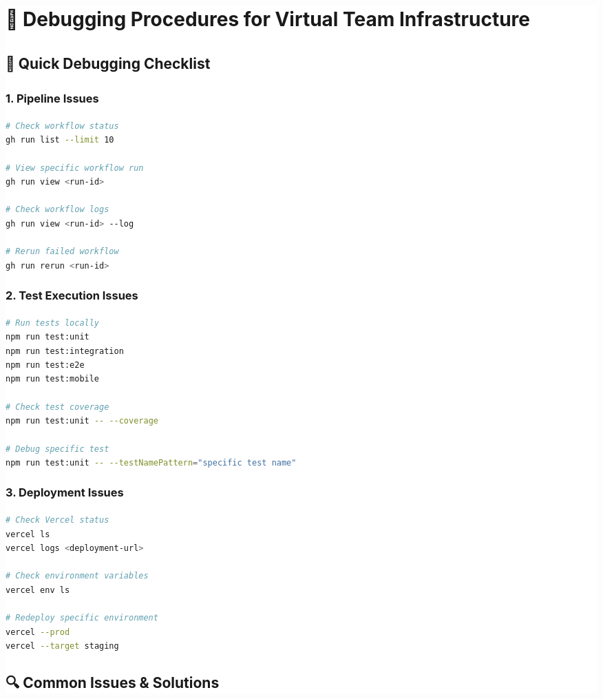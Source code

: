 # 🔧 Debugging Procedures for Virtual Team Infrastructure

## 🚨 **Quick Debugging Checklist**

### **1. Pipeline Issues**
```bash
# Check workflow status
gh run list --limit 10

# View specific workflow run
gh run view <run-id>

# Check workflow logs
gh run view <run-id> --log

# Rerun failed workflow
gh run rerun <run-id>
```

### **2. Test Execution Issues**
```bash
# Run tests locally
npm run test:unit
npm run test:integration
npm run test:e2e
npm run test:mobile

# Check test coverage
npm run test:unit -- --coverage

# Debug specific test
npm run test:unit -- --testNamePattern="specific test name"
```

### **3. Deployment Issues**
```bash
# Check Vercel status
vercel ls
vercel logs <deployment-url>

# Check environment variables
vercel env ls

# Redeploy specific environment
vercel --prod
vercel --target staging
```

## 🔍 **Common Issues & Solutions**
